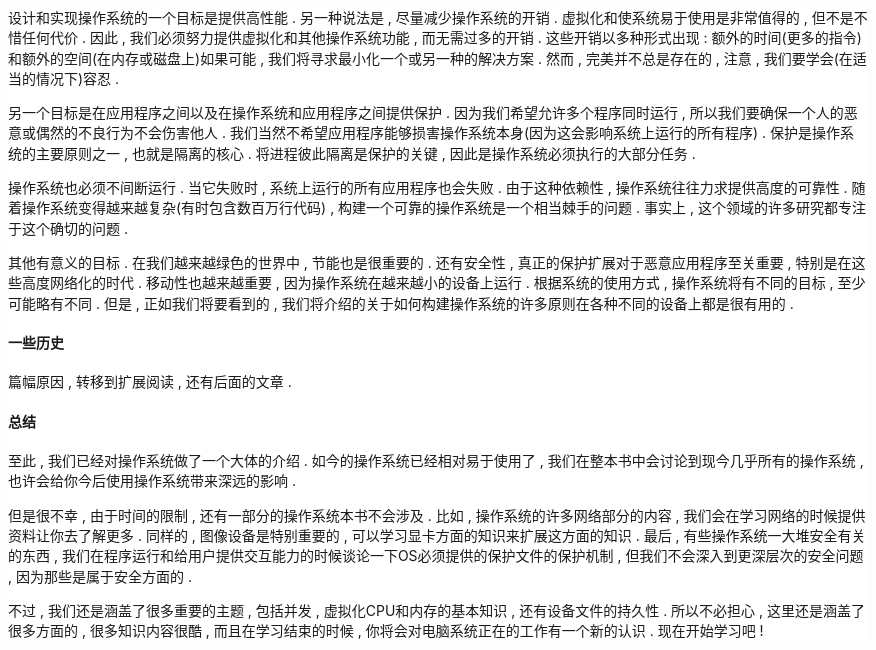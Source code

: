 设计和实现操作系统的一个目标是提供高性能 . 另一种说法是 , 尽量减少操作系统的开销 . 虚拟化和使系统易于使用是非常值得的 , 但不是不惜任何代价 . 因此 , 我们必须努力提供虚拟化和其他操作系统功能 , 而无需过多的开销 . 这些开销以多种形式出现 : 额外的时间\(更多的指令\)和额外的空间\(在内存或磁盘上\)如果可能 , 我们将寻求最小化一个或另一种的解决方案 . 然而 , 完美并不总是存在的 ,  注意 , 我们要学会\(在适当的情况下\)容忍 .

另一个目标是在应用程序之间以及在操作系统和应用程序之间提供保护 . 因为我们希望允许多个程序同时运行 , 所以我们要确保一个人的恶意或偶然的不良行为不会伤害他人 . 我们当然不希望应用程序能够损害操作系统本身\(因为这会影响系统上运行的所有程序\) . 保护是操作系统的主要原则之一 , 也就是隔离的核心 . 将进程彼此隔离是保护的关键 , 因此是操作系统必须执行的大部分任务 .

操作系统也必须不间断运行 . 当它失败时 , 系统上运行的所有应用程序也会失败 . 由于这种依赖性 , 操作系统往往力求提供高度的可靠性 . 随着操作系统变得越来越复杂\(有时包含数百万行代码\) , 构建一个可靠的操作系统是一个相当棘手的问题 . 事实上 , 这个领域的许多研究都专注于这个确切的问题 .

其他有意义的目标 . 在我们越来越绿色的世界中 , 节能也是很重要的 . 还有安全性 , 真正的保护扩展对于恶意应用程序至关重要 , 特别是在这些高度网络化的时代 . 移动性也越来越重要 , 因为操作系统在越来越小的设备上运行 . 根据系统的使用方式 , 操作系统将有不同的目标 , 至少可能略有不同 . 但是 , 正如我们将要看到的 , 我们将介绍的关于如何构建操作系统的许多原则在各种不同的设备上都是很有用的 .

#### 一些历史

篇幅原因 , 转移到扩展阅读 , 还有后面的文章 .

#### 总结

至此 , 我们已经对操作系统做了一个大体的介绍 . 如今的操作系统已经相对易于使用了 , 我们在整本书中会讨论到现今几乎所有的操作系统 , 也许会给你今后使用操作系统带来深远的影响 .

但是很不幸 , 由于时间的限制 , 还有一部分的操作系统本书不会涉及 . 比如 , 操作系统的许多网络部分的内容 , 我们会在学习网络的时候提供资料让你去了解更多 . 同样的 , 图像设备是特别重要的 , 可以学习显卡方面的知识来扩展这方面的知识 . 最后 , 有些操作系统一大堆安全有关的东西 , 我们在程序运行和给用户提供交互能力的时候谈论一下OS必须提供的保护文件的保护机制 , 但我们不会深入到更深层次的安全问题 , 因为那些是属于安全方面的 .

不过 , 我们还是涵盖了很多重要的主题 , 包括并发 , 虚拟化CPU和内存的基本知识 , 还有设备文件的持久性 . 所以不必担心 , 这里还是涵盖了很多方面的 , 很多知识内容很酷 , 而且在学习结束的时候 , 你将会对电脑系统正在的工作有一个新的认识 . 现在开始学习吧 !

